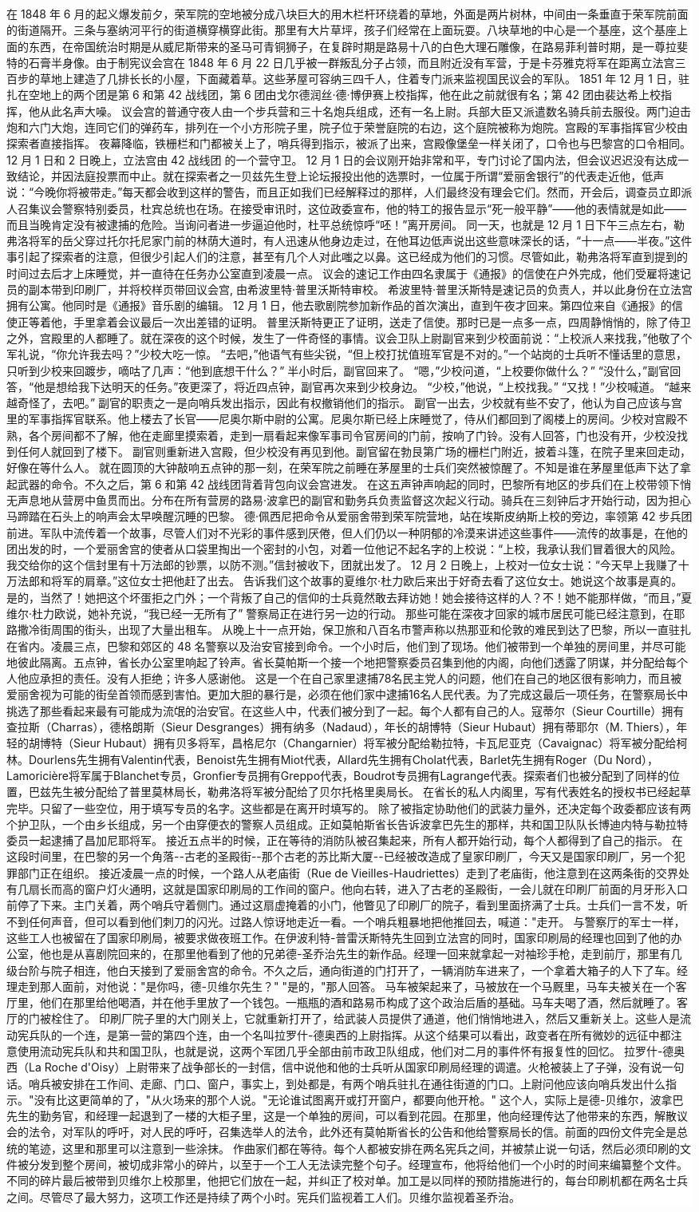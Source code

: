 在 1848 年 6 月的起义爆发前夕，荣军院的空地被分成八块巨大的用木栏杆环绕着的草地，外面是两片树林，中间由一条垂直于荣军院前面的街道隔开。三条与塞纳河平行的街道横穿横穿此街。那里有大片草坪，孩子们经常在上面玩耍。八块草地的中心是一个基座，这个基座上面的东西，在帝国统治时期是从威尼斯带来的圣马可青铜狮子，在复辟时期是路易十八的白色大理石雕像，在路易菲利普时期，是一尊拉斐特的石膏半身像。由于制宪议会宫在 1848 年 6 月 22 日几乎被一群叛乱分子占领，而且附近没有军营，于是卡芬雅克将军在距离立法宫三百步的草地上建造了几排长长的小屋，下面藏着草。这些茅屋可容纳三四千人，住着专门派来监视国民议会的军队。
1851 年 12 月 1 日，驻扎在空地上的两个团是第 6 和第 42 战线团，第 6 团由戈尔德润丝·德·博伊赛上校指挥，他在此之前就很有名；第 42 团由裴达希上校指挥，他从此名声大噪。
议会宫的普通守夜人由一个步兵营和三十名炮兵组成，还有一名上尉。兵部大臣又派遣数名骑兵前去服役。两门迫击炮和六门大炮，连同它们的弹药车，排列在一个小方形院子里，院子位于荣誉庭院的右边，这个庭院被称为炮院。宫殿的军事指挥官少校由探索者直接指挥。 夜幕降临，铁栅栏和门都被关上了，哨兵得到指示，被派了出来，宫殿像堡垒一样关闭了，口令也与巴黎宫的口令相同。
12 月 1 日和 2 日晚上，立法宫由 42 战线团 的一个营守卫。
12 月 1 日的会议刚开始非常和平，专门讨论了国内法，但会议迟迟没有达成一致结论，并因法庭投票而中止。就在探索者之一贝兹先生登上论坛报投出他的选票时，一位属于所谓“爱丽舍银行”的代表走近他，低声说：“今晚你将被带走。”每天都会收到这样的警告，而且正如我们已经解释过的那样，人们最终没有理会它们。然而，开会后，调查员立即派人召集议会警察特别委员，杜宾总统也在场。在接受审讯时，这位政委宣布，他的特工的报告显示“死一般平静”——他的表情就是如此——而且当晚肯定没有被逮捕的危险。当询问者进一步逼迫他时，杜平总统惊呼“呸！”离开房间。
同一天，也就是 12 月 1 日下午三点左右，勒弗洛将军的岳父穿过托尔托尼家门前的林荫大道时，有人迅速从他身边走过，在他耳边低声说出这些意味深长的话，“十一点——半夜。”这件事引起了探索者的注意，但很少引起人们的注意，甚至有几个人对此嗤之以鼻。这已经成为他们的习惯。尽管如此，勒弗洛将军直到提到的时间过去后才上床睡觉，并一直待在任务办公室直到凌晨一点。
议会的速记工作由四名隶属于《通报》的信使在户外完成，他们受雇将速记员的副本带到印刷厂，并将校样页带回议会宫, 由希波里特·普里沃斯特审校。 希波里特·普里沃斯特是速记员的负责人，并以此身份在立法宫拥有公寓。他同时是《通报》音乐剧的编辑。 12 月 1 日，他去歌剧院参加新作品的首次演出，直到午夜才回来。第四位来自《通报》的信使正等着他，手里拿着会议最后一次出差错的证明。 普里沃斯特更正了证明，送走了信使。那时已是一点多一点，四周静悄悄的，除了侍卫之外，宫殿里的人都睡了。就在深夜的这个时候，发生了一件奇怪的事情。议会卫队上尉副官来到少校面前说：“上校派人来找我，”他敬了个军礼说，“你允许我去吗？”少校大吃一惊。 “去吧，”他语气有些尖锐，“但上校打扰值班军官是不对的。”一个站岗的士兵听不懂话里的意思，只听到少校来回踱步，嘀咕了几声：“他到底想干什么？”
半小时后，副官回来了。 “嗯，”少校问道，“上校要你做什么？” “没什么，”副官回答，“他是想给我下达明天的任务。”夜更深了，将近四点钟，副官再次来到少校身边。 “少校，”他说，“上校找我。” “又找！”少校喊道。 “越来越奇怪了，去吧。”
副官的职责之一是向哨兵发出指示，因此有权撤销他们的指示。
副官一出去，少校就有些不安了，他认为自己应该与宫里的军事指挥官联系。他上楼去了长官——尼奥尔斯中尉的公寓。尼奥尔斯已经上床睡觉了，侍从们都回到了阁楼上的房间。少校对宫殿不熟，各个房间都不了解，他在走廊里摸索着，走到一扇看起来像军事司令官房间的门前，按响了门铃。没有人回答，门也没有开，少校没找到任何人就回到了楼下。
副官则重新进入宫殿，但少校没有再见到他。副官留在勃艮第广场的栅栏门附近，披着斗篷，在院子里来回走动，好像在等什么人。
就在圆顶的大钟敲响五点钟的那一刻，在荣军院之前睡在茅屋里的士兵们突然被惊醒了。不知是谁在茅屋里低声下达了拿起武器的命令。不久之后，第 6 和第 42 战线团背着背包向议会宫进发。
在这五声钟声响起的同时，巴黎所有地区的步兵们在上校带领下悄无声息地从营房中鱼贯而出。分布在所有营房的路易·波拿巴的副官和勤务兵负责监督这次起义行动。骑兵在三刻钟后才开始行动，因为担心马蹄踏在石头上的响声会太早唤醒沉睡的巴黎。
德·佩西尼把命令从爱丽舍带到荣军院营地，站在埃斯皮纳斯上校的旁边，率领第 42 步兵团前进。军队中流传着一个故事，尽管人们对不光彩的事件感到厌倦，但人们仍以一种阴郁的冷漠来讲述这些事件——流传的故事是，在他的团出发的时，一个爱丽舍宫的使者从口袋里掏出一个密封的小包，对着一位他记不起名字的上校说：“上校，我承认我们冒着很大的风险。我交给你的这个信封里有十万法郎的钞票，以防不测。”信封被收下，团就出发了。 12 月 2 日晚上，上校对一位女士说：“今天早上我赚了十万法郎和将军的肩章。”这位女士把他赶了出去。
告诉我们这个故事的夏维尔·杜力欧后来出于好奇去看了这位女士。她说这个故事是真的。是的，当然了！她把这个坏蛋拒之门外；一个背叛了自己的信仰的士兵竟然敢去拜访她！她会接待这样的人？不！她不能那样做，“而且，”夏维尔·杜力欧说，她补充说，“我已经一无所有了”
警察局正在进行另一边的行动。
那些可能在深夜才回家的城市居民可能已经注意到，在耶路撒冷街周围的街头，出现了大量出租车。
从晚上十一点开始，保卫旅和八百名市警声称以热那亚和伦敦的难民到达了巴黎，所以一直驻扎在省内。凌晨三点，巴黎和郊区的 48 名警察以及治安官接到命令。一个小时后，他们到了现场。他们被带到一个单独的房间里，并尽可能地彼此隔离。五点钟，省长办公室里响起了铃声。省长莫帕斯一个接一个地把警察委员召集到他的内阁，向他们透露了阴谋，并分配给每个人他应承担的责任。没有人拒绝；许多人感谢他。
这是一个在自己家里逮捕78名民主党人的问题，他们在自己的地区很有影响力，而且被爱丽舍视为可能的街垒首领而感到害怕。更加大胆的暴行是，必须在他们家中逮捕16名人民代表。为了完成这最后一项任务，在警察局长中挑选了那些看起来最有可能成为流氓的治安官。在这些人中，代表们被分到了一起。每个人都有自己的人。寇蒂尔（Sieur Courtille）拥有查拉斯（Charras），德格朗斯（Sieur Desgranges）拥有纳多（Nadaud），年长的胡博特（Sieur Hubaut）拥有蒂耶尔（M. Thiers），年轻的胡博特（Sieur Hubaut）拥有贝多将军，昌格尼尔（Changarnier）将军被分配给勒拉特，卡瓦尼亚克（Cavaignac）将军被分配给柯林。Dourlens先生拥有Valentin代表，Benoist先生拥有Miot代表，Allard先生拥有Cholat代表，Barlet先生拥有Roger（Du Nord），Lamoricière将军属于Blanchet专员，Gronfier专员拥有Greppo代表，Boudrot专员拥有Lagrange代表。探索者们也被分配到了同样的位置，巴兹先生被分配给了普里莫林局长，勒弗洛将军被分配给了贝尔托格里奥局长。
在省长的私人内阁里，写有代表姓名的授权书已经起草完毕。只留了一些空位，用于填写专员的名字。这些都是在离开时填写的。
除了被指定协助他们的武装力量外，还决定每个政委都应该有两个护卫队，一个由乡长组成，另一个由穿便衣的警察人员组成。正如莫帕斯省长告诉波拿巴先生的那样，共和国卫队队长博迪内特与勒拉特委员一起逮捕了昌加尼耶将军。
接近五点半的时候，正在等待的消防队被召集起来，所有人都开始行动，每个人都得到了自己的指示。
在这段时间里，在巴黎的另一个角落--古老的圣殿街--那个古老的苏比斯大厦--已经被改造成了皇家印刷厂，今天又是国家印刷厂，另一个犯罪部门正在组织。
接近凌晨一点的时候，一个路人从老庙街（Rue de Vieilles-Haudriettes）走到了老庙街，他注意到在这两条街的交界处有几扇长而高的窗户灯火通明，这就是国家印刷局的工作间的窗户。他向右转，进入了古老的圣殿街，一会儿就在印刷厂前面的月牙形入口前停了下来。主门关着，两个哨兵守着侧门。通过这扇虚掩着的小门，他瞥见了印刷厂的院子，看到里面挤满了士兵。士兵们一言不发，听不到任何声音，但可以看到他们刺刀的闪光。过路人惊讶地走近一看。一个哨兵粗暴地把他推回去，喊道："走开。
与警察厅的军士一样，这些工人也被留在了国家印刷局，被要求做夜班工作。在伊波利特-普雷沃斯特先生回到立法宫的同时，国家印刷局的经理也回到了他的办公室，他也是从喜剧院回来的，在那里他看到了他的兄弟德-圣乔治先生的新作品。经理一回来就拿起一对袖珍手枪，走到前厅，那里有几级台阶与院子相连，他白天接到了爱丽舍宫的命令。不久之后，通向街道的门打开了，一辆消防车进来了，一个拿着大箱子的人下了车。经理走到那人面前，对他说："是你吗，德-贝维尔先生？"
"是的，"那人回答。
马车被架起来了，马被放在一个马厩里，马车夫被关在一个客厅里，他们在那里给他喝酒，并在他手里放了一个钱包。一瓶瓶的酒和路易币构成了这个政治后盾的基础。马车夫喝了酒，然后就睡了。客厅的门被栓住了。
印刷厂院子里的大门刚关上，它就重新打开了，给武装人员提供了通道，他们悄悄地进入，然后又重新关上。这些人是流动宪兵队的一个连，是第一营的第四个连，由一个名叫拉罗什-德奥西的上尉指挥。从这个结果可以看出，政变者在所有微妙的远征中都注意使用流动宪兵队和共和国卫队，也就是说，这两个军团几乎全部由前市政卫队组成，他们对二月的事件怀有报复性的回忆。
拉罗什-德奥西（La Roche d'Oisy）上尉带来了战争部长的一封信，信中说他和他的士兵听从国家印刷局经理的调遣。火枪被装上了子弹，没有说一句话。哨兵被安排在工作间、走廊、门口、窗户，事实上，到处都是，有两个哨兵驻扎在通往街道的门口。上尉问他应该向哨兵发出什么指示。"没有比这更简单的了，"从火场来的那个人说。"无论谁试图离开或打开窗户，都要向他开枪。"
这个人，实际上是德-贝维尔，波拿巴先生的勤务官，和经理一起退到了一楼的大柜子里，这是一个单独的房间，可以看到花园。在那里，他向经理传达了他带来的东西，解散议会的法令，对军队的呼吁，对人民的呼吁，召集选举人的法令，此外还有莫帕斯省长的公告和他给警察局长的信。前面的四份文件完全是总统的笔迹，这里和那里可以注意到一些涂抹。
作曲家们都在等待。每个人都被安排在两名宪兵之间，并被禁止说一句话，然后必须印刷的文件被分发到整个房间，被切成非常小的碎片，以至于一个工人无法读完整个句子。经理宣布，他将给他们一个小时的时间来编纂整个文件。不同的碎片最后被带到贝维尔上校那里，他把它们放在一起，并纠正了校对单。加工是以同样的预防措施进行的，每台印刷机都在两名士兵之间。尽管尽了最大努力，这项工作还是持续了两个小时。宪兵们监视着工人们。贝维尔监视着圣乔治。